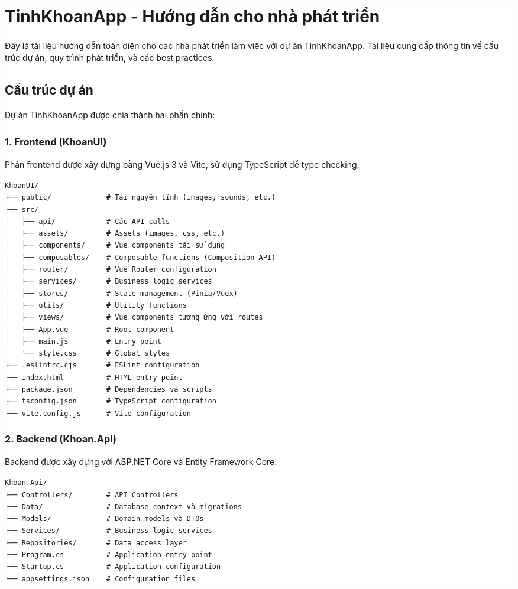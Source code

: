 # TinhKhoanApp - Hướng dẫn cho nhà phát triển

Đây là tài liệu hướng dẫn toàn diện cho các nhà phát triển làm việc với dự án TinhKhoanApp. Tài liệu cung cấp thông tin về cấu trúc dự án, quy trình phát triển, và các best practices.

## Cấu trúc dự án

Dự án TinhKhoanApp được chia thành hai phần chính:

### 1. Frontend (KhoanUI)

Phần frontend được xây dựng bằng Vue.js 3 và Vite, sử dụng TypeScript để type checking.

```
KhoanUI/
├── public/             # Tài nguyên tĩnh (images, sounds, etc.)
├── src/
│   ├── api/            # Các API calls
│   ├── assets/         # Assets (images, css, etc.)
│   ├── components/     # Vue components tái sử dụng
│   ├── composables/    # Composable functions (Composition API)
│   ├── router/         # Vue Router configuration
│   ├── services/       # Business logic services
│   ├── stores/         # State management (Pinia/Vuex)
│   ├── utils/          # Utility functions
│   ├── views/          # Vue components tương ứng với routes
│   ├── App.vue         # Root component
│   ├── main.js         # Entry point
│   └── style.css       # Global styles
├── .eslintrc.cjs       # ESLint configuration
├── index.html          # HTML entry point
├── package.json        # Dependencies và scripts
├── tsconfig.json       # TypeScript configuration
└── vite.config.js      # Vite configuration
```

### 2. Backend (Khoan.Api)

Backend được xây dựng với ASP.NET Core và Entity Framework Core.

```
Khoan.Api/
├── Controllers/        # API Controllers
├── Data/               # Database context và migrations
├── Models/             # Domain models và DTOs
├── Services/           # Business logic services
├── Repositories/       # Data access layer
├── Program.cs          # Application entry point
├── Startup.cs          # Application configuration
└── appsettings.json    # Configuration files
```
